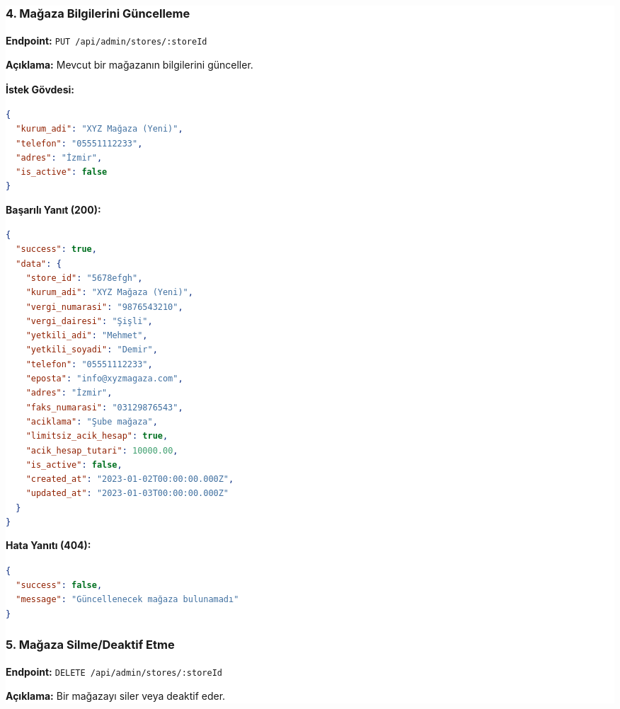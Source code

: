 ### 4. Mağaza Bilgilerini Güncelleme

**Endpoint:** `PUT /api/admin/stores/:storeId`

**Açıklama:** Mevcut bir mağazanın bilgilerini günceller.

**İstek Gövdesi:**
```json
{
  "kurum_adi": "XYZ Mağaza (Yeni)",
  "telefon": "05551112233",
  "adres": "İzmir",
  "is_active": false
}
```

**Başarılı Yanıt (200):**
```json
{
  "success": true,
  "data": {
    "store_id": "5678efgh",
    "kurum_adi": "XYZ Mağaza (Yeni)",
    "vergi_numarasi": "9876543210",
    "vergi_dairesi": "Şişli",
    "yetkili_adi": "Mehmet",
    "yetkili_soyadi": "Demir",
    "telefon": "05551112233",
    "eposta": "info@xyzmagaza.com",
    "adres": "İzmir",
    "faks_numarasi": "03129876543",
    "aciklama": "Şube mağaza",
    "limitsiz_acik_hesap": true,
    "acik_hesap_tutari": 10000.00,
    "is_active": false,
    "created_at": "2023-01-02T00:00:00.000Z",
    "updated_at": "2023-01-03T00:00:00.000Z"
  }
}
```

**Hata Yanıtı (404):**
```json
{
  "success": false,
  "message": "Güncellenecek mağaza bulunamadı"
}
```

### 5. Mağaza Silme/Deaktif Etme

**Endpoint:** `DELETE /api/admin/stores/:storeId`

**Açıklama:** Bir mağazayı siler veya deaktif eder.
